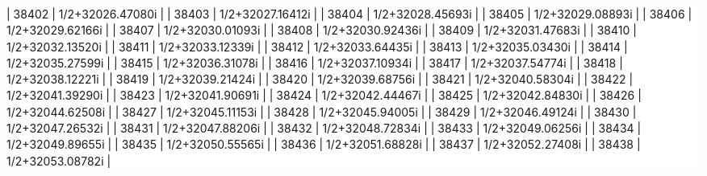 |  38402 | 1/2+32026.47080i |
|  38403 | 1/2+32027.16412i |
|  38404 | 1/2+32028.45693i |
|  38405 | 1/2+32029.08893i |
|  38406 | 1/2+32029.62166i |
|  38407 | 1/2+32030.01093i |
|  38408 | 1/2+32030.92436i |
|  38409 | 1/2+32031.47683i |
|  38410 | 1/2+32032.13520i |
|  38411 | 1/2+32033.12339i |
|  38412 | 1/2+32033.64435i |
|  38413 | 1/2+32035.03430i |
|  38414 | 1/2+32035.27599i |
|  38415 | 1/2+32036.31078i |
|  38416 | 1/2+32037.10934i |
|  38417 | 1/2+32037.54774i |
|  38418 | 1/2+32038.12221i |
|  38419 | 1/2+32039.21424i |
|  38420 | 1/2+32039.68756i |
|  38421 | 1/2+32040.58304i |
|  38422 | 1/2+32041.39290i |
|  38423 | 1/2+32041.90691i |
|  38424 | 1/2+32042.44467i |
|  38425 | 1/2+32042.84830i |
|  38426 | 1/2+32044.62508i |
|  38427 | 1/2+32045.11153i |
|  38428 | 1/2+32045.94005i |
|  38429 | 1/2+32046.49124i |
|  38430 | 1/2+32047.26532i |
|  38431 | 1/2+32047.88206i |
|  38432 | 1/2+32048.72834i |
|  38433 | 1/2+32049.06256i |
|  38434 | 1/2+32049.89655i |
|  38435 | 1/2+32050.55565i |
|  38436 | 1/2+32051.68828i |
|  38437 | 1/2+32052.27408i |
|  38438 | 1/2+32053.08782i |